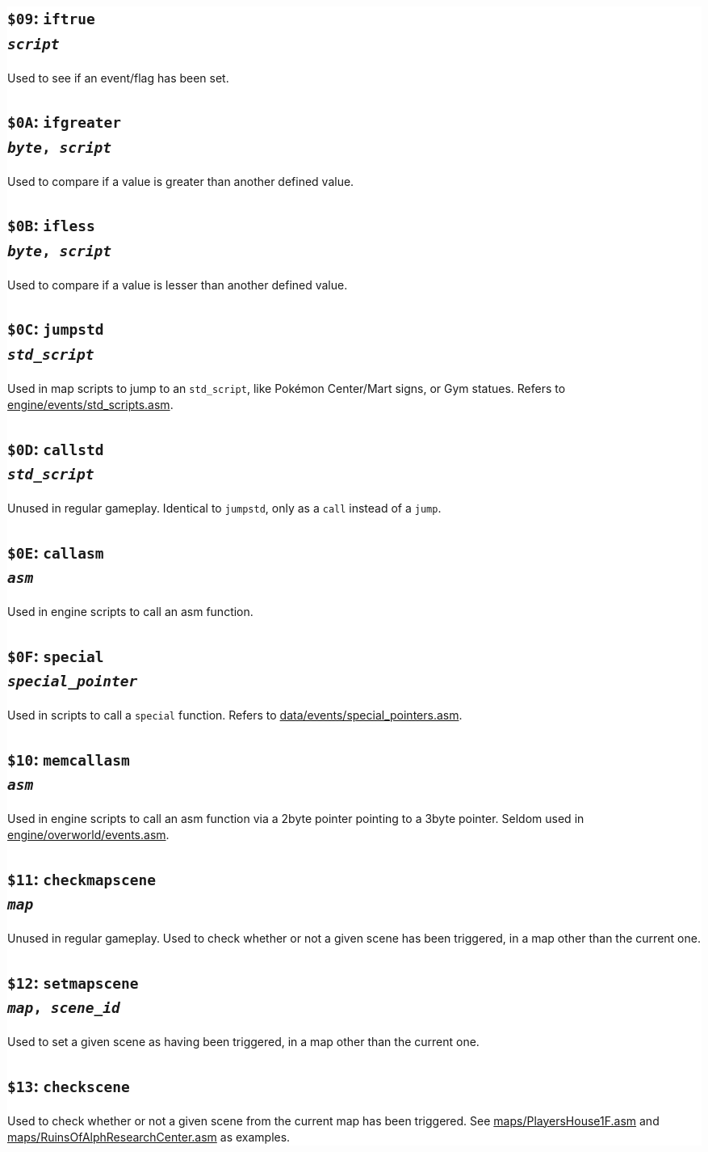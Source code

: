 
## `$09`: <code>iftrue <i>script</i></code>
Used to see if an event/flag has been set.


## `$0A`: <code>ifgreater <i>byte</i>, <i>script</i></code>
Used to compare if a value is greater than another defined value.


## `$0B`: <code>ifless <i>byte</i>, <i>script</i></code>
Used to compare if a value is lesser than another defined value.


## `$0C`: <code>jumpstd <i>std_script</i></code>
Used in map scripts to jump to an `std_script`, like Pokémon Center/Mart signs, or Gym statues. Refers to [engine/events/std_scripts.asm](https://github.com/pret/pokecrystal/blob/master/engine/events/std_scripts.asm).


## `$0D`: <code>callstd <i>std_script</i></code>
Unused in regular gameplay. Identical to `jumpstd`, only as a `call` instead of a `jump`.


## `$0E`: <code>callasm <i>asm</i></code>
Used in engine scripts to call an asm function.


## `$0F`: <code>special <i>special_pointer</i></code>
Used in scripts to call a `special` function. Refers to [data/events/special_pointers.asm](https://github.com/pret/pokecrystal/blob/master/data/events/special_pointers.asm).


## `$10`: <code>memcallasm <i>asm</i></code>
Used in engine scripts to call an asm function via a 2byte pointer pointing to a 3byte pointer. Seldom used in [engine/overworld/events.asm](https://github.com/pret/pokecrystal/blob/master/engine/overworld/events.asm#L852).


## `$11`: <code>checkmapscene <i>map</i></code>
Unused in regular gameplay. Used to check whether or not a given scene has been triggered, in a map other than the current one.


## `$12`: <code>setmapscene <i>map</i>, <i>scene_id</i></code>
Used to set a given scene as having been triggered, in a map other than the current one.


## `$13`: `checkscene`
Used to check whether or not a given scene from the current map has been triggered. See [maps/PlayersHouse1F.asm](https://github.com/pret/pokecrystal/blob/master/maps/PlayersHouse1F.asm#L113) and [maps/RuinsOfAlphResearchCenter.asm](https://github.com/pret/pokecrystal/blob/master/maps/RuinsOfAlphResearchCenter.asm#L21) as examples.
